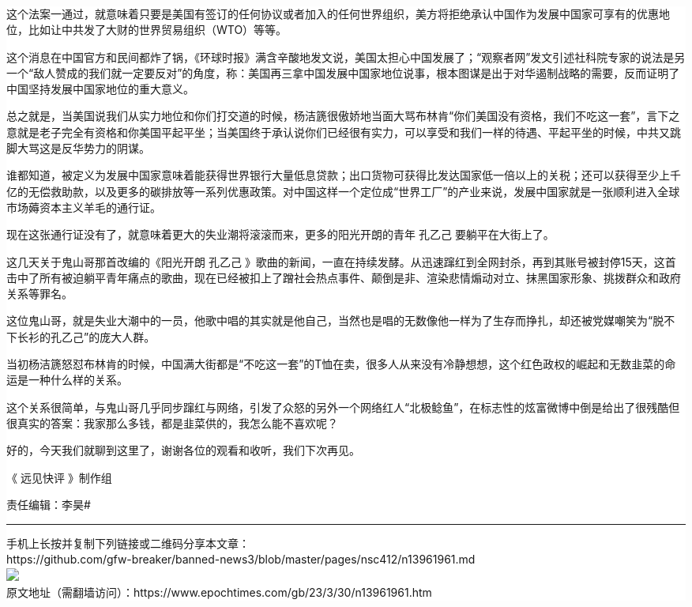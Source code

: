  <p>
  这个法案一通过，就意味着只要是美国有签订的任何协议或者加入的任何世界组织，美方将拒绝承认中国作为发展中国家可享有的优惠地位，比如让中共发了大财的世界贸易组织（WTO）等等。
 </p>
 <p>
  这个消息在中国官方和民间都炸了锅，《环球时报》满含辛酸地发文说，美国太担心中国发展了；“观察者网”发文引述社科院专家的说法是另一个“敌人赞成的我们就一定要反对”的角度，称：美国再三拿中国发展中国家地位说事，根本图谋是出于对华遏制战略的需要，反而证明了中国坚持发展中国家地位的重大意义。
 </p>
 <p>
  总之就是，当美国说我们从实力地位和你们打交道的时候，杨洁篪很傲娇地当面大骂布林肯“你们美国没有资格，我们不吃这一套”，言下之意就是老子完全有资格和你美国平起平坐；当美国终于承认说你们已经很有实力，可以享受和我们一样的待遇、平起平坐的时候，中共又跳脚大骂这是反华势力的阴谋。
 </p>
 <p>
  谁都知道，被定义为发展中国家意味着能获得世界银行大量低息贷款；出口货物可获得比发达国家低一倍以上的关税；还可以获得至少上千亿的无偿救助款，以及更多的碳排放等一系列优惠政策。对中国这样一个定位成“世界工厂”的产业来说，发展中国家就是一张顺利进入全球市场薅资本主义羊毛的通行证。
 </p>
 <p>
  现在这张通行证没有了，就意味着更大的失业潮将滚滚而来，更多的阳光开朗的青年
  <ok href="https://www.epochtimes.com/gb/tag/%E5%AD%94%E4%B9%99%E5%B7%B1.html">
   孔乙己
  </ok>
  要躺平在大街上了。
 </p>
 <p>
  这几天关于鬼山哥那首改编的《阳光开朗
  <ok href="https://www.epochtimes.com/gb/tag/%E5%AD%94%E4%B9%99%E5%B7%B1.html">
   孔乙己
  </ok>
  》歌曲的新闻，一直在持续发酵。从迅速蹿红到全网封杀，再到其账号被封停15天，这首击中了所有被迫躺平青年痛点的歌曲，现在已经被扣上了蹭社会热点事件、颠倒是非、渲染悲情煽动对立、抹黑国家形象、挑拨群众和政府关系等罪名。
 </p>
 <p>
  这位鬼山哥，就是失业大潮中的一员，他歌中唱的其实就是他自己，当然也是唱的无数像他一样为了生存而挣扎，却还被党媒嘲笑为“脱不下长衫的孔乙己”的庞大人群。
 </p>
 <p>
  当初杨洁篪怒怼布林肯的时候，中国满大街都是“不吃这一套”的T恤在卖，很多人从来没有冷静想想，这个红色政权的崛起和无数韭菜的命运是一种什么样的关系。
 </p>
 <p>
  这个关系很简单，与鬼山哥几乎同步蹿红与网络，引发了众怒的另外一个网络红人“北极鲶鱼”，在标志性的炫富微博中倒是给出了很残酷但很真实的答案：我家那么多钱，都是韭菜供的，我怎么能不喜欢呢？
 </p>
 <p>
  好的，今天我们就聊到这里了，谢谢各位的观看和收听，我们下次再见。
 </p>
 <p>
  《
  <ok href="https://www.epochtimes.com/gb/tag/%E8%BF%9C%E8%A7%81%E5%BF%AB%E8%AF%84.html">
   远见快评
  </ok>
  》制作组
 </p>
 <p>
  责任编辑：李昊#
 </p>
</p></div>
<hr/>
手机上长按并复制下列链接或二维码分享本文章：<br/>
https://github.com/gfw-breaker/banned-news3/blob/master/pages/nsc412/n13961961.md <br/>
<a href='https://github.com/gfw-breaker/banned-news3/blob/master/pages/nsc412/n13961961.md'><img src='https://github.com/gfw-breaker/banned-news3/blob/master/pages/nsc412/n13961961.md.png'/></a> <br/>
原文地址（需翻墙访问）：https://www.epochtimes.com/gb/23/3/30/n13961961.htm
